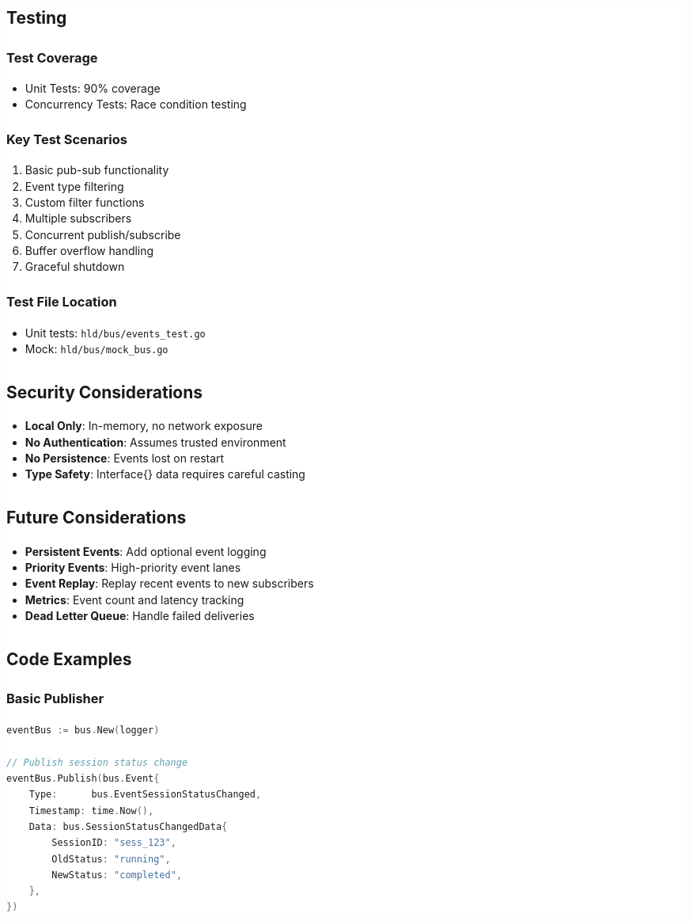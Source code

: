 ## Testing

### Test Coverage
- Unit Tests: 90% coverage
- Concurrency Tests: Race condition testing

### Key Test Scenarios
1. Basic pub-sub functionality
2. Event type filtering
3. Custom filter functions
4. Multiple subscribers
5. Concurrent publish/subscribe
6. Buffer overflow handling
7. Graceful shutdown

### Test File Location
- Unit tests: `hld/bus/events_test.go`
- Mock: `hld/bus/mock_bus.go`

## Security Considerations

- **Local Only**: In-memory, no network exposure
- **No Authentication**: Assumes trusted environment
- **No Persistence**: Events lost on restart
- **Type Safety**: Interface{} data requires careful casting

## Future Considerations

- **Persistent Events**: Add optional event logging
- **Priority Events**: High-priority event lanes
- **Event Replay**: Replay recent events to new subscribers
- **Metrics**: Event count and latency tracking
- **Dead Letter Queue**: Handle failed deliveries

## Code Examples

### Basic Publisher
```go
eventBus := bus.New(logger)

// Publish session status change
eventBus.Publish(bus.Event{
    Type:      bus.EventSessionStatusChanged,
    Timestamp: time.Now(),
    Data: bus.SessionStatusChangedData{
        SessionID: "sess_123",
        OldStatus: "running",
        NewStatus: "completed",
    },
})
```
